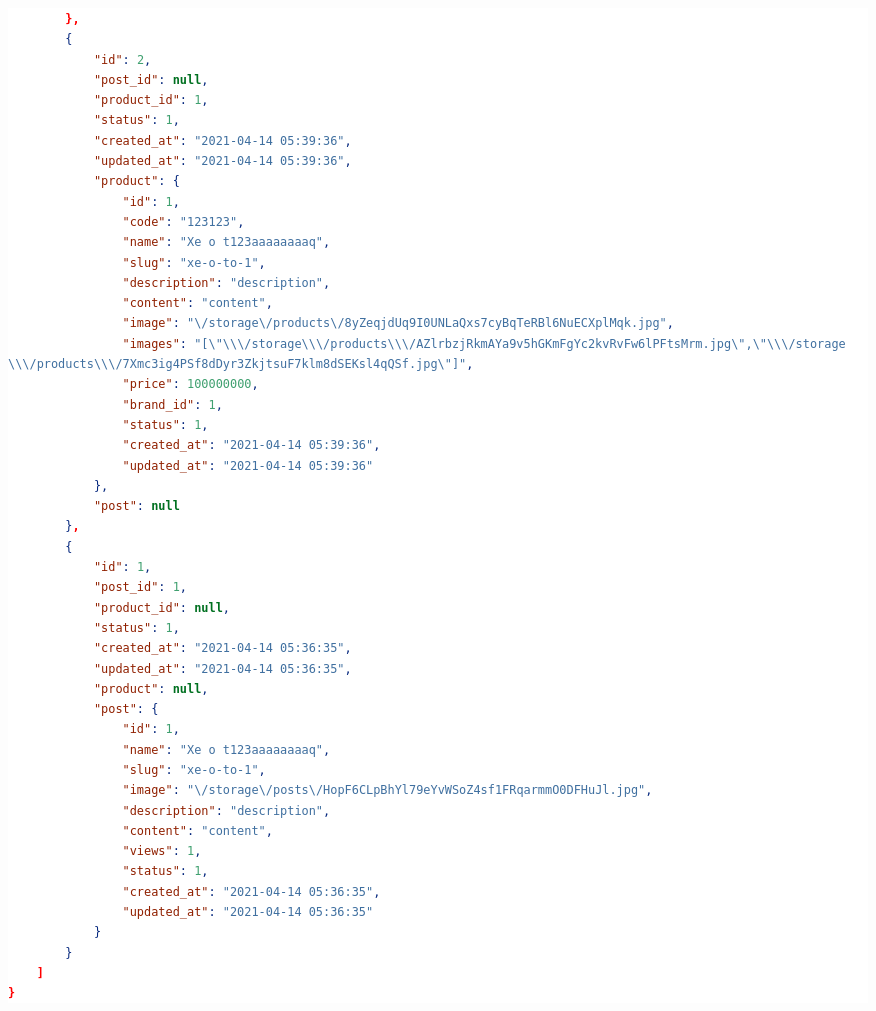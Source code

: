 ```json
        },
        {
            "id": 2,
            "post_id": null,
            "product_id": 1,
            "status": 1,
            "created_at": "2021-04-14 05:39:36",
            "updated_at": "2021-04-14 05:39:36",
            "product": {
                "id": 1,
                "code": "123123",
                "name": "Xe o t123aaaaaaaaq",
                "slug": "xe-o-to-1",
                "description": "description",
                "content": "content",
                "image": "\/storage\/products\/8yZeqjdUq9I0UNLaQxs7cyBqTeRBl6NuECXplMqk.jpg",
                "images": "[\"\\\/storage\\\/products\\\/AZlrbzjRkmAYa9v5hGKmFgYc2kvRvFw6lPFtsMrm.jpg\",\"\\\/storage\\\/products\\\/7Xmc3ig4PSf8dDyr3ZkjtsuF7klm8dSEKsl4qQSf.jpg\"]",
                "price": 100000000,
                "brand_id": 1,
                "status": 1,
                "created_at": "2021-04-14 05:39:36",
                "updated_at": "2021-04-14 05:39:36"
            },
            "post": null
        },
        {
            "id": 1,
            "post_id": 1,
            "product_id": null,
            "status": 1,
            "created_at": "2021-04-14 05:36:35",
            "updated_at": "2021-04-14 05:36:35",
            "product": null,
            "post": {
                "id": 1,
                "name": "Xe o t123aaaaaaaaq",
                "slug": "xe-o-to-1",
                "image": "\/storage\/posts\/HopF6CLpBhYl79eYvWSoZ4sf1FRqarmmO0DFHuJl.jpg",
                "description": "description",
                "content": "content",
                "views": 1,
                "status": 1,
                "created_at": "2021-04-14 05:36:35",
                "updated_at": "2021-04-14 05:36:35"
            }
        }
    ]
}
```

